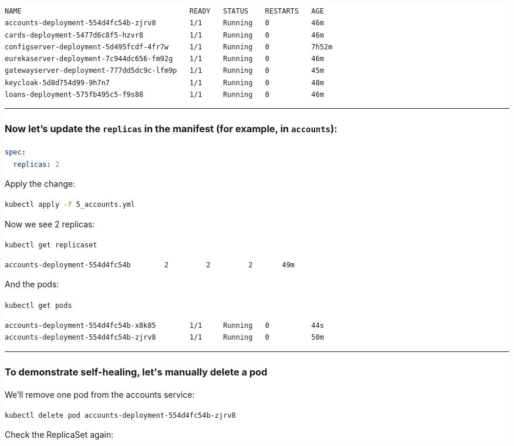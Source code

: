 ```
NAME                                        READY   STATUS    RESTARTS   AGE
accounts-deployment-554d4fc54b-zjrv8        1/1     Running   0          46m
cards-deployment-5477d6c8f5-hzvr8           1/1     Running   0          46m
configserver-deployment-5d495fcdf-4fr7w     1/1     Running   0          7h52m
eurekaserver-deployment-7c944dc656-fm92g    1/1     Running   0          46m
gatewayserver-deployment-777dd5dc9c-lfm9p   1/1     Running   0          45m
keycloak-5d8d754d99-9h7n7                   1/1     Running   0          48m
loans-deployment-575fb495c5-f9s88           1/1     Running   0          46m
```

---

### Now let’s update the `replicas` in the manifest (for example, in `accounts`):

```yaml
spec:
  replicas: 2
```

Apply the change:

```bash
kubectl apply -f 5_accounts.yml
```

Now we see 2 replicas:

```bash
kubectl get replicaset
```

```
accounts-deployment-554d4fc54b        2         2         2       49m
```

And the pods:

```bash
kubectl get pods
```

```
accounts-deployment-554d4fc54b-x8k85        1/1     Running   0          44s
accounts-deployment-554d4fc54b-zjrv8        1/1     Running   0          50m
```

---

### To **demonstrate self-healing**, let's manually delete a pod

We’ll remove one pod from the accounts service:

```bash
kubectl delete pod accounts-deployment-554d4fc54b-zjrv8
```

Check the ReplicaSet again:
